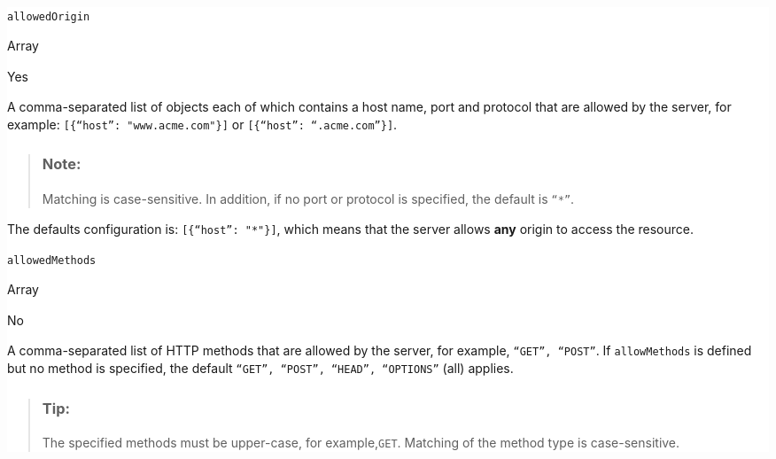 `allowedOrigin`



</td>
<td valign="top">

Array



</td>
<td valign="top">

Yes



</td>
<td valign="top">

A comma-separated list of objects each of which contains a host name, port and protocol that are allowed by the server, for example: `[{“host”: "www.acme.com"}]` or `[{“host”: “.acme.com”}]`.

> ### Note:  
> Matching is case-sensitive. In addition, if no port or protocol is specified, the default is `“*”`.

The defaults configuration is: `[{“host”: "*"}]`, which means that the server allows **any** origin to access the resource.



</td>
</tr>
<tr>
<td valign="top">

`allowedMethods`



</td>
<td valign="top">

Array



</td>
<td valign="top">

No



</td>
<td valign="top">

A comma-separated list of HTTP methods that are allowed by the server, for example, <code>“GET”, “POST”</code>. If `allowMethods` is defined but no method is specified, the default <code>“GET”, “POST”, “HEAD”, “OPTIONS”</code> \(all\) applies.

> ### Tip:  
> The specified methods must be upper-case, for example,`GET`. Matching of the method type is case-sensitive.

